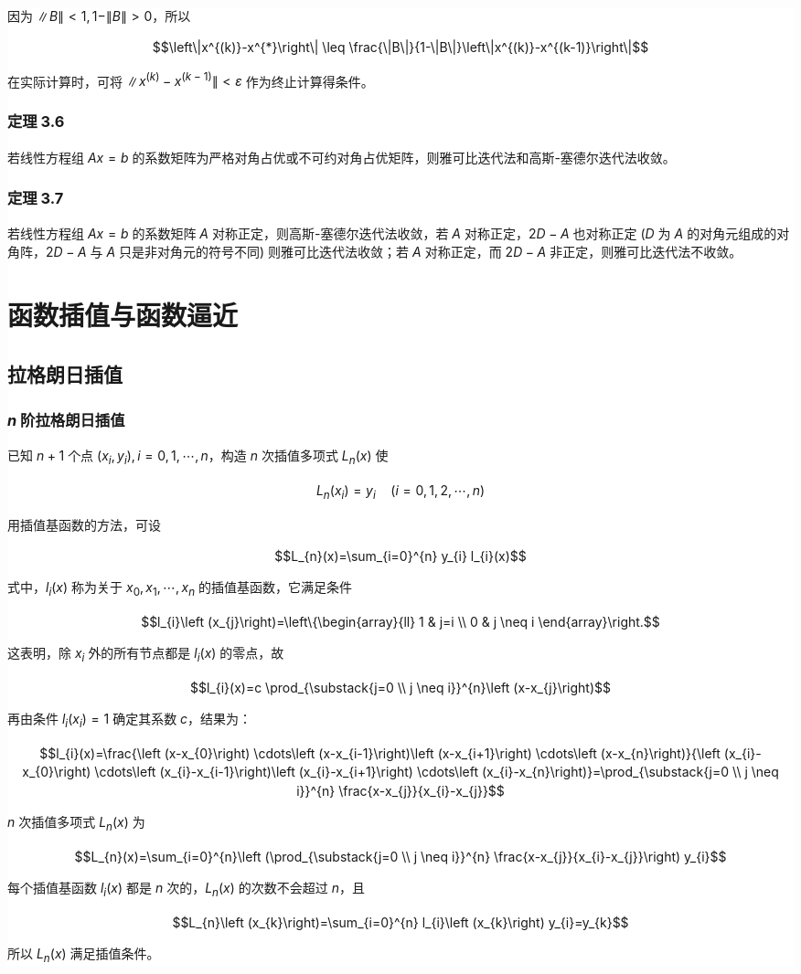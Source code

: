 因为 $\|B\|<1,1-\|B\|>0$，所以

$$\left\|x^{(k)}-x^{*}\right\| \leq \frac{\|B\|}{1-\|B\|}\left\|x^{(k)}-x^{(k-1)}\right\|$$

在实际计算时，可将 $\left\|x^{(k)}-x^{(k-1)}\right\|<\varepsilon$ 作为终止计算得条件。

### 定理 3.6

若线性方程组 $A x=b$ 的系数矩阵为严格对角占优或不可约对角占优矩阵，则雅可比迭代法和高斯-塞德尔迭代法收敛。

### 定理 3.7

若线性方程组 $A x=b$ 的系数矩阵 $A$ 对称正定，则高斯-塞德尔迭代法收敛，若 $A$ 对称正定，$2 D-A$ 也对称正定 ($D$ 为 $A$ 的对角元组成的对角阵，$2 D-A$ 与 $A$ 只是非对角元的符号不同) 则雅可比迭代法收敛；若 $A$ 对称正定，而 $2 D-A$ 非正定，则雅可比迭代法不收敛。

# 函数插值与函数逼近

## 拉格朗日插值

### $n$ 阶拉格朗日插值

已知 $n+1$ 个点 $\left (x_{i}, y_{i}\right), i=0,1, \cdots, n$，构造 $n$ 次插值多项式 $L_{n}(x)$ 使

$$L_{n}\left (x_{i}\right)=y_{i} \quad (i=0,1,2, \cdots, n)$$

用插值基函数的方法，可设

$$L_{n}(x)=\sum_{i=0}^{n} y_{i} l_{i}(x)$$

式中，$l_{i}(x)$ 称为关于 $x_{0}, x_{1}, \cdots, x_{n}$ 的插值基函数，它满足条件

$$l_{i}\left (x_{j}\right)=\left\{\begin{array}{ll}
1 & j=i \\
0 & j \neq i
\end{array}\right.$$

这表明，除 $x_{i}$ 外的所有节点都是 $l_{i}(x)$ 的零点，故

$$l_{i}(x)=c \prod_{\substack{j=0 \\ j \neq i}}^{n}\left (x-x_{j}\right)$$

再由条件 $l_{i}\left (x_{i}\right)=1$ 确定其系数 $c$，结果为：

$$l_{i}(x)=\frac{\left (x-x_{0}\right) \cdots\left (x-x_{i-1}\right)\left (x-x_{i+1}\right) \cdots\left (x-x_{n}\right)}{\left (x_{i}-x_{0}\right) \cdots\left (x_{i}-x_{i-1}\right)\left (x_{i}-x_{i+1}\right) \cdots\left (x_{i}-x_{n}\right)}=\prod_{\substack{j=0 \\ j \neq i}}^{n} \frac{x-x_{j}}{x_{i}-x_{j}}$$

$n$ 次插值多项式 $L_{n}(x)$ 为

$$L_{n}(x)=\sum_{i=0}^{n}\left (\prod_{\substack{j=0 \\
j \neq i}}^{n} \frac{x-x_{j}}{x_{i}-x_{j}}\right) y_{i}$$

每个插值基函数 $l_{i}(x)$ 都是 $n$ 次的，$L_{n}(x)$ 的次数不会超过 $n$，且

$$L_{n}\left (x_{k}\right)=\sum_{i=0}^{n} l_{i}\left (x_{k}\right) y_{i}=y_{k}$$

所以 $L_{n}(x)$ 满足插值条件。

